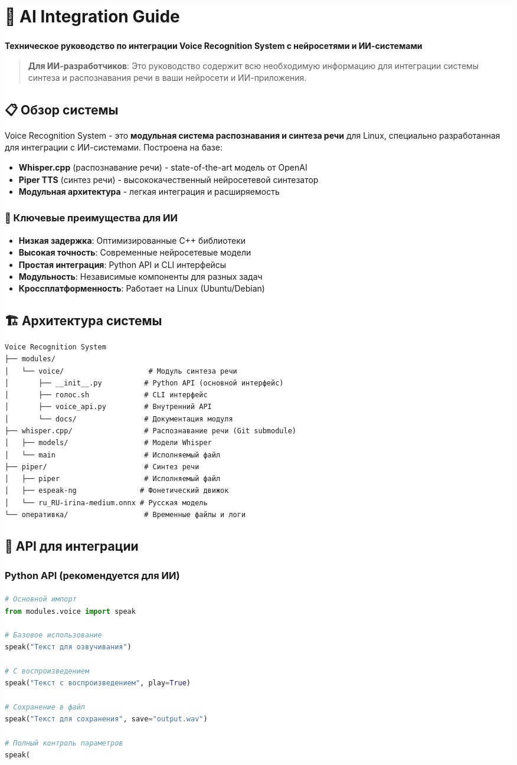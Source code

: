 # 🤖 AI Integration Guide

**Техническое руководство по интеграции Voice Recognition System с нейросетями и ИИ-системами**

> **Для ИИ-разработчиков**: Это руководство содержит всю необходимую информацию для интеграции системы синтеза и распознавания речи в ваши нейросети и ИИ-приложения.

## 📋 Обзор системы

Voice Recognition System - это **модульная система распознавания и синтеза речи** для Linux, специально разработанная для интеграции с ИИ-системами. Построена на базе:

- **Whisper.cpp** (распознавание речи) - state-of-the-art модель от OpenAI
- **Piper TTS** (синтез речи) - высококачественный нейросетевой синтезатор
- **Модульная архитектура** - легкая интеграция и расширяемость

### 🎯 Ключевые преимущества для ИИ

- **Низкая задержка**: Оптимизированные C++ библиотеки
- **Высокая точность**: Современные нейросетевые модели
- **Простая интеграция**: Python API и CLI интерфейсы
- **Модульность**: Независимые компоненты для разных задач
- **Кроссплатформенность**: Работает на Linux (Ubuntu/Debian)

## 🏗️ Архитектура системы

```
Voice Recognition System
├── modules/
│   └── voice/                    # Модуль синтеза речи
│       ├── __init__.py          # Python API (основной интерфейс)
│       ├── голос.sh             # CLI интерфейс
│       ├── voice_api.py         # Внутренний API
│       └── docs/                # Документация модуля
├── whisper.cpp/                 # Распознавание речи (Git submodule)
│   ├── models/                  # Модели Whisper
│   └── main                     # Исполняемый файл
├── piper/                       # Синтез речи
│   ├── piper                    # Исполняемый файл
│   ├── espeak-ng               # Фонетический движок
│   └── ru_RU-irina-medium.onnx # Русская модель
└── оперативка/                  # Временные файлы и логи
```

## 🔌 API для интеграции

### Python API (рекомендуется для ИИ)

```python
# Основной импорт
from modules.voice import speak

# Базовое использование
speak("Текст для озвучивания")

# С воспроизведением
speak("Текст с воспроизведением", play=True)

# Сохранение в файл
speak("Текст для сохранения", save="output.wav")

# Полный контроль параметров
speak(
```